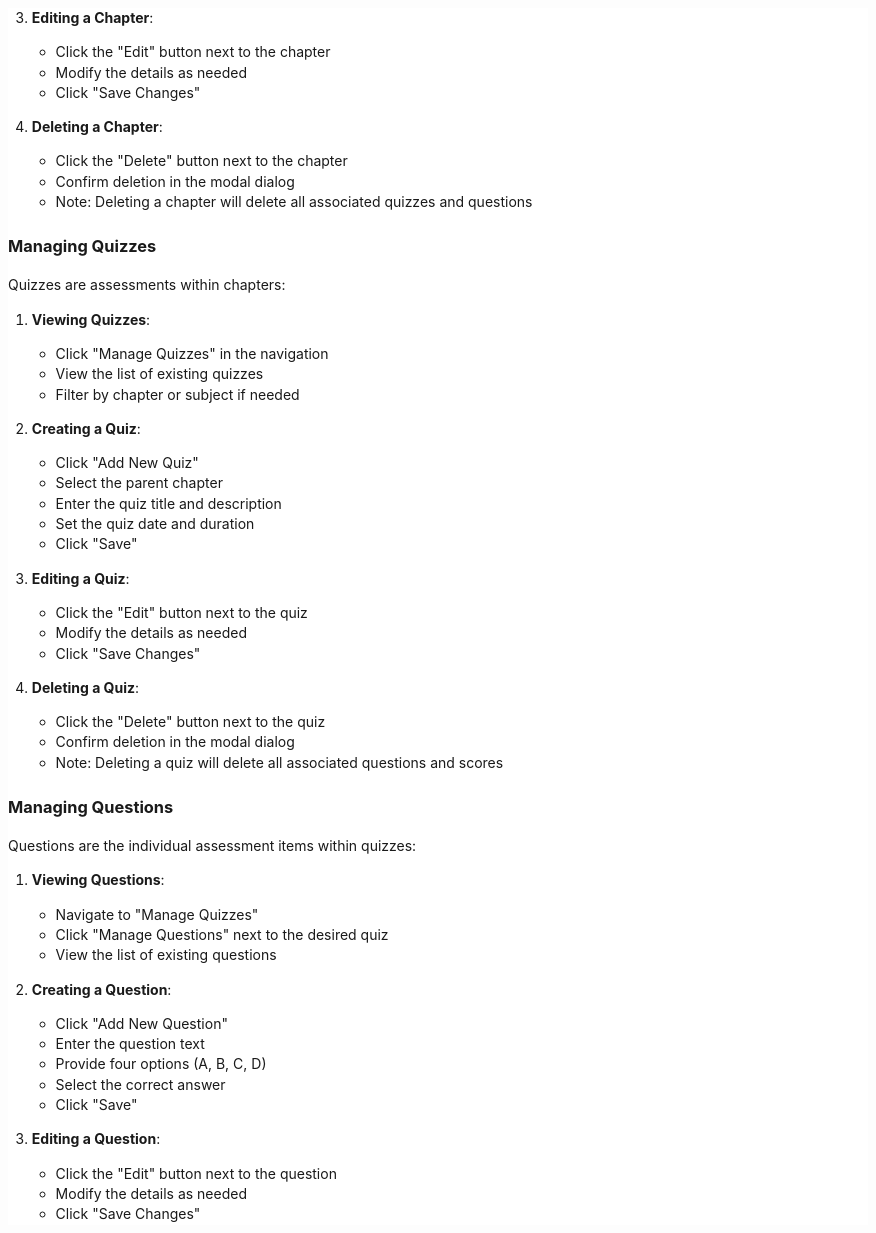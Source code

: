 3. **Editing a Chapter**:
   - Click the "Edit" button next to the chapter
   - Modify the details as needed
   - Click "Save Changes"

4. **Deleting a Chapter**:
   - Click the "Delete" button next to the chapter
   - Confirm deletion in the modal dialog
   - Note: Deleting a chapter will delete all associated quizzes and questions

### Managing Quizzes

Quizzes are assessments within chapters:

1. **Viewing Quizzes**:
   - Click "Manage Quizzes" in the navigation
   - View the list of existing quizzes
   - Filter by chapter or subject if needed

2. **Creating a Quiz**:
   - Click "Add New Quiz"
   - Select the parent chapter
   - Enter the quiz title and description
   - Set the quiz date and duration
   - Click "Save"

3. **Editing a Quiz**:
   - Click the "Edit" button next to the quiz
   - Modify the details as needed
   - Click "Save Changes"

4. **Deleting a Quiz**:
   - Click the "Delete" button next to the quiz
   - Confirm deletion in the modal dialog
   - Note: Deleting a quiz will delete all associated questions and scores

### Managing Questions

Questions are the individual assessment items within quizzes:

1. **Viewing Questions**:
   - Navigate to "Manage Quizzes"
   - Click "Manage Questions" next to the desired quiz
   - View the list of existing questions

2. **Creating a Question**:
   - Click "Add New Question"
   - Enter the question text
   - Provide four options (A, B, C, D)
   - Select the correct answer
   - Click "Save"

3. **Editing a Question**:
   - Click the "Edit" button next to the question
   - Modify the details as needed
   - Click "Save Changes"
